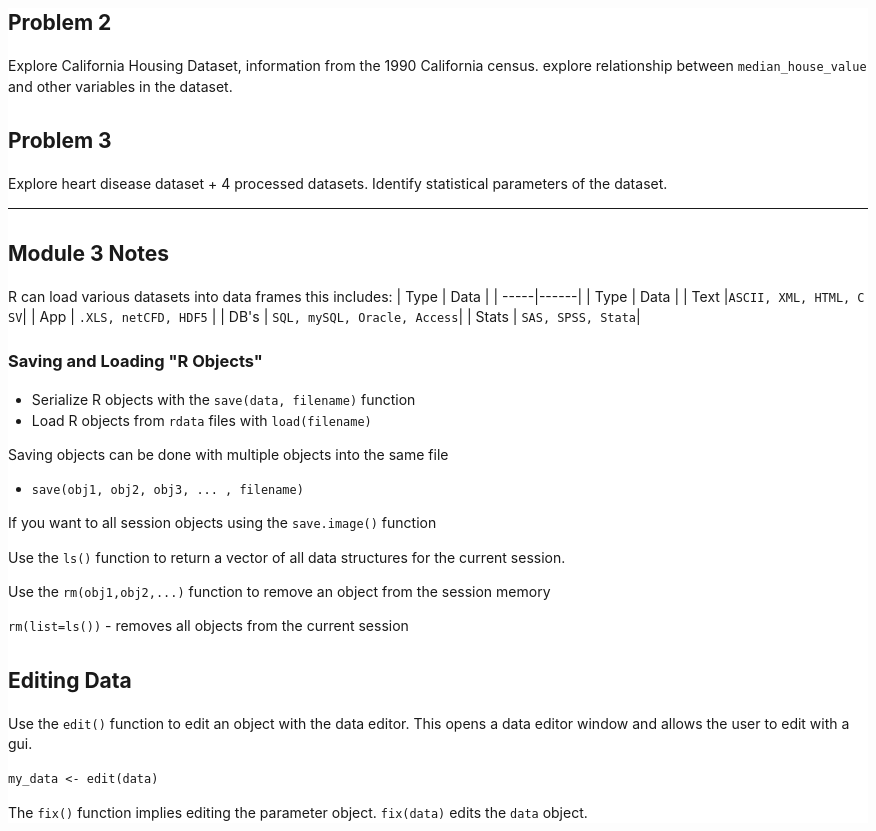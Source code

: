  ## Problem 2

Explore California Housing Dataset, information from the 1990 California census. explore relationship between `median_house_value` and other variables in the dataset.

## Problem 3

Explore heart disease dataset + 4 processed datasets. Identify statistical parameters of the dataset.


---
## Module 3 Notes

R can load various datasets into data frames this includes:
| Type | Data |
| -----|------|
| Type | Data |
| Text |`ASCII, XML, HTML, CSV`|
| App  | `.XLS, netCFD, HDF5` |
| DB's | `SQL, mySQL, Oracle, Access`|
| Stats | `SAS, SPSS, Stata`|


### Saving and Loading "R Objects"

- Serialize R objects with the `save(data, filename)` function
- Load R objects from `rdata` files with `load(filename)`

Saving objects can be done with multiple objects into the same file
- `save(obj1, obj2, obj3, ... , filename)`

If you want to all session objects using the `save.image()` function

Use the `ls()` function to return a vector of all data structures for the current session.

Use the `rm(obj1,obj2,...)` function to remove an object from the session memory

`rm(list=ls())` - removes all objects from the current session

## Editing Data

Use the `edit()` function to edit an object with the data editor. This opens a data editor window and allows the user to edit with a gui.

```
my_data <- edit(data)
```

The `fix()` function implies editing the parameter object. `fix(data)` edits the `data` object.
